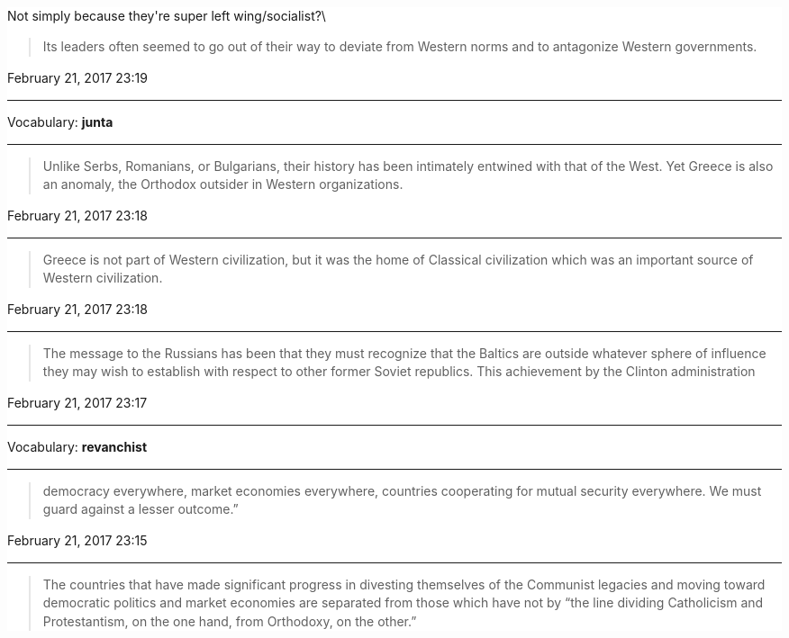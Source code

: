 

Not simply because they're super left wing/socialist?\

> Its leaders often seemed to go out of their way to deviate from Western norms and to antagonize Western governments.


February 21, 2017 23:19

------------------------------------------------------------------------

Vocabulary: __junta__

------------------------------------------------------------------------




> Unlike Serbs, Romanians, or Bulgarians, their history has been intimately entwined with that of the West. Yet Greece is also an anomaly, the Orthodox outsider in Western organizations.


February 21, 2017 23:18

------------------------------------------------------------------------




> Greece is not part of Western civilization, but it was the home of Classical civilization which was an important source of Western civilization.


February 21, 2017 23:18

------------------------------------------------------------------------




> The message to the Russians has been that they must recognize that the Baltics are outside whatever sphere of influence they may wish to establish with respect to other former Soviet republics. This achievement by the Clinton administration


February 21, 2017 23:17

------------------------------------------------------------------------

Vocabulary: __revanchist__

------------------------------------------------------------------------




> democracy everywhere, market economies everywhere, countries cooperating for mutual security everywhere. We must guard against a lesser outcome.”


February 21, 2017 23:15

------------------------------------------------------------------------




> The countries that have made significant progress in divesting themselves of the Communist legacies and moving toward democratic politics and market economies are separated from those which have not by “the line dividing Catholicism and Protestantism, on the one hand, from Orthodoxy, on the other.”
